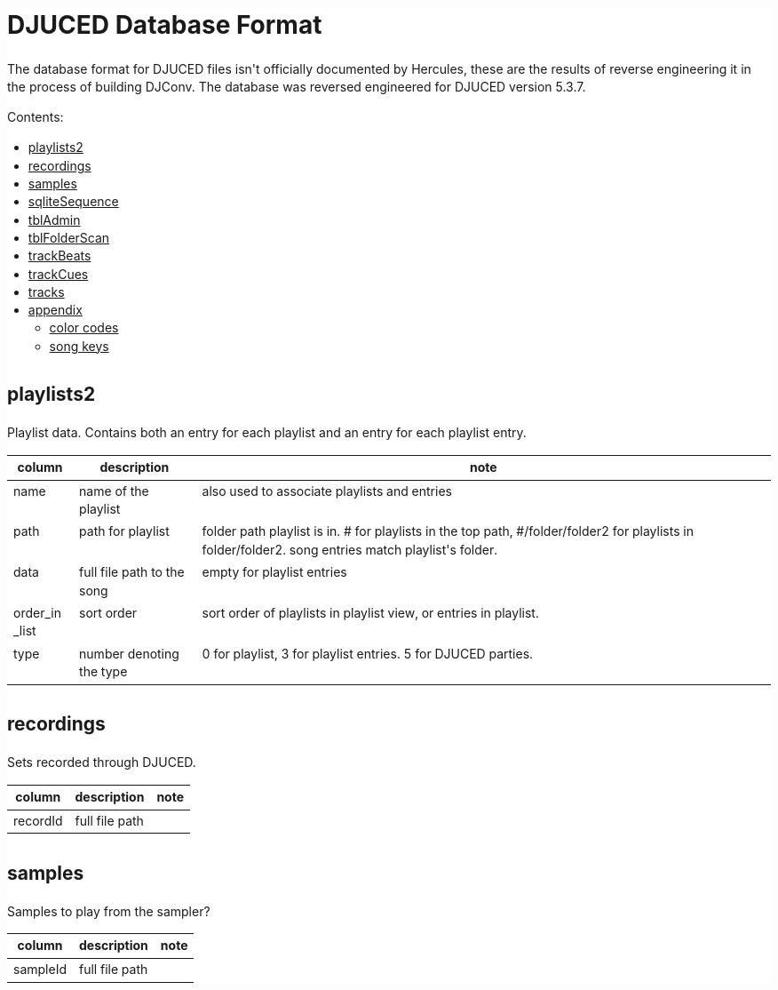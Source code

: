 # DJUCED Database Format

The database format for DJUCED files isn't officially documented by Hercules, these are the results of reverse engineering it in the process of building DJConv. The database was reversed engineered for DJUCED version 5.3.7.

Contents:

- [playlists2](#playlists2)
- [recordings](#recordings)
- [samples](#samples)
- [sqliteSequence](#sqlitesequence)
- [tblAdmin](#tbladmin)
- [tblFolderScan](#tblfolderscan)
- [trackBeats](#trackbeats)
- [trackCues](#trackcues)
- [tracks](#tracks)
- [appendix](#appendix)
  - [color codes](#color-codes)
  - [song keys](#song-keys)

## playlists2

Playlist data. Contains both an entry for each playlist and an entry for each playlist entry.

| column | description | note |
| ------ | ----------- | ---- |
| name | name of the playlist | also used to associate playlists and entries |
| path | path for playlist | folder path playlist is in. # for playlists in the top path, #/folder/folder2 for playlists in folder/folder2. song entries match playlist's folder. |
| data | full file path to the song | empty for playlist entries |
| order_in_list | sort order | sort order of playlists in playlist view, or entries in playlist. |
| type | number denoting the type | 0 for playlist, 3 for playlist entries. 5 for DJUCED parties. |

## recordings

Sets recorded through DJUCED.

| column | description | note |
| ------ | ----------- | ---- |
| recordId | full file path | |

## samples

Samples to play from the sampler?

| column | description | note |
| ------ | ----------- | ---- |
| sampleId | full file path | |
